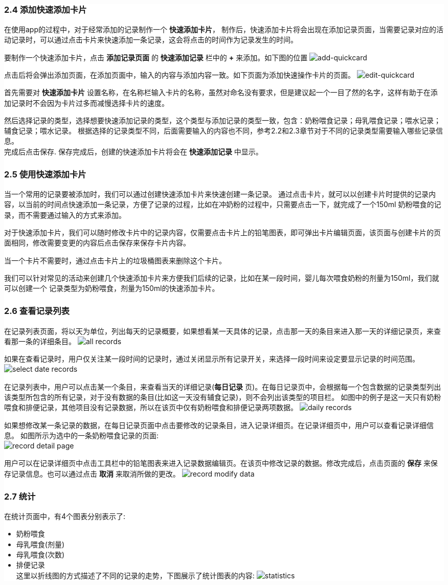 ### 2.4 添加快速添加卡片
在使用app的过程中，对于经常添加的记录制作一个 **快速添加卡片**， 制作后，快速添加卡片将会出现在添加记录页面，当需要记录对应的活动记录时，可以通过点击卡片来快速添加一条记录，这会将点击的时间作为记录发生的时间。

要制作一个快速添加卡片，点击 **添加记录页面** 的 **快速添加记录** 栏中的 **+** 来添加。如下图的位置
![add-quickcard](../../resource/add-quickcard.jpeg)

点击后将会弹出添加页面，在添加页面中，输入的内容与添加内容一致。如下页面为添加快速操作卡片的页面。
![edit-quickcard](../../resource/edit-quickcard.jpeg)

首先需要对 **快速添加卡片** 设置名称，在名称栏输入卡片的名称，虽然对命名没有要求，但是建议起一个一目了然的名字，这样有助于在添加记录时不会因为卡片过多而减慢选择卡片的速度。

然后选择记录的类型，选择想要快速添加记录的类型，这个类型与添加记录的类型一致，包含：奶粉喂食记录；母乳喂食记录；喂水记录；辅食记录；喂水记录。
根据选择的记录类型不同，后面需要输入的内容也不同，参考2.2和2.3章节对于不同的记录类型需要输入哪些记录信息。    
完成后点击保存. 保存完成后，创建的快速添加卡片将会在 **快速添加记录** 中显示。

### 2.5 使用快速添加卡片
当一个常用的记录要被添加时，我们可以通过创建快速添加卡片来快速创建一条记录。
通过点击卡片，就可以以创建卡片时提供的记录内容，以当前的时间点快速添加一条记录，方便了记录的过程，比如在冲奶粉的过程中，只需要点击一下，就完成了一个150ml 奶粉喂食的记录，而不需要通过输入的方式来添加。

对于快速添加卡片，我们可以随时修改卡片中的记录内容，仅需要点击卡片上的铅笔图表，即可弹出卡片编辑页面，该页面与创建卡片的页面相同，修改需要变更的内容后点击保存来保存卡片内容。

当一个卡片不需要时，通过点击卡片上的垃圾桶图表来删除这个卡片。

我们可以针对常见的活动来创建几个快速添加卡片来方便我们后续的记录，比如在某一段时间，婴儿每次喂食奶粉的剂量为150ml，我们就可以创建一个 记录类型为奶粉喂食，剂量为150ml的快速添加卡片。

### 2.6 查看记录列表
在记录列表页面，将以天为单位，列出每天的记录概要，如果想看某一天具体的记录，点击那一天的条目来进入那一天的详细记录页，来查看那一条的详细条目。
![all records](../../resource/all-records.jpeg)

如果在查看记录时，用户仅关注某一段时间的记录时，通过关闭显示所有记录开关，来选择一段时间来设定要显示记录的时间范围。
![select date records](../../resource/select-date-records.jpeg)

在记录列表中，用户可以点击某一个条目，来查看当天的详细记录(**每日记录** 页)。在每日记录页中，会根据每一个包含数据的记录类型列出该类型所包含的所有记录，对于没有数据的条目(比如这一天没有辅食记录)，则不会列出该类型的项目栏。
如图中的例子是这一天只有奶粉喂食和排便记录，其他项目没有记录数据，所以在该页中仅有奶粉喂食和排便记录两项数据。
![daily records](../../resource/select-daily-records.jpeg)

如果想修改某一条记录的数据，在每日记录页面中点击要修改的记录条目，进入记录详细页。在记录详细页中，用户可以查看记录详细信息。
如图所示为选中的一条奶粉喂食记录的页面:  
![record detail page](../../resource/record-detail-page.jpeg)


用户可以在记录详细页中点击工具栏中的铅笔图表来进入记录数据编辑页。在该页中修改记录的数据。修改完成后，点击页面的 **保存** 来保存记录信息。也可以通过点击 **取消** 来取消所做的更改。
![record modify data](../../resource/record-modify-data.jpeg)

### 2.7 统计
在统计页面中，有4个图表分别表示了:
+ 奶粉喂食
+ 母乳喂食(剂量)
+ 母乳喂食(次数)
+ 排便记录    
这里以折线图的方式描述了不同的记录的走势，下图展示了统计图表的内容:
![statistics](../../resource/statistics-page.jpeg)
